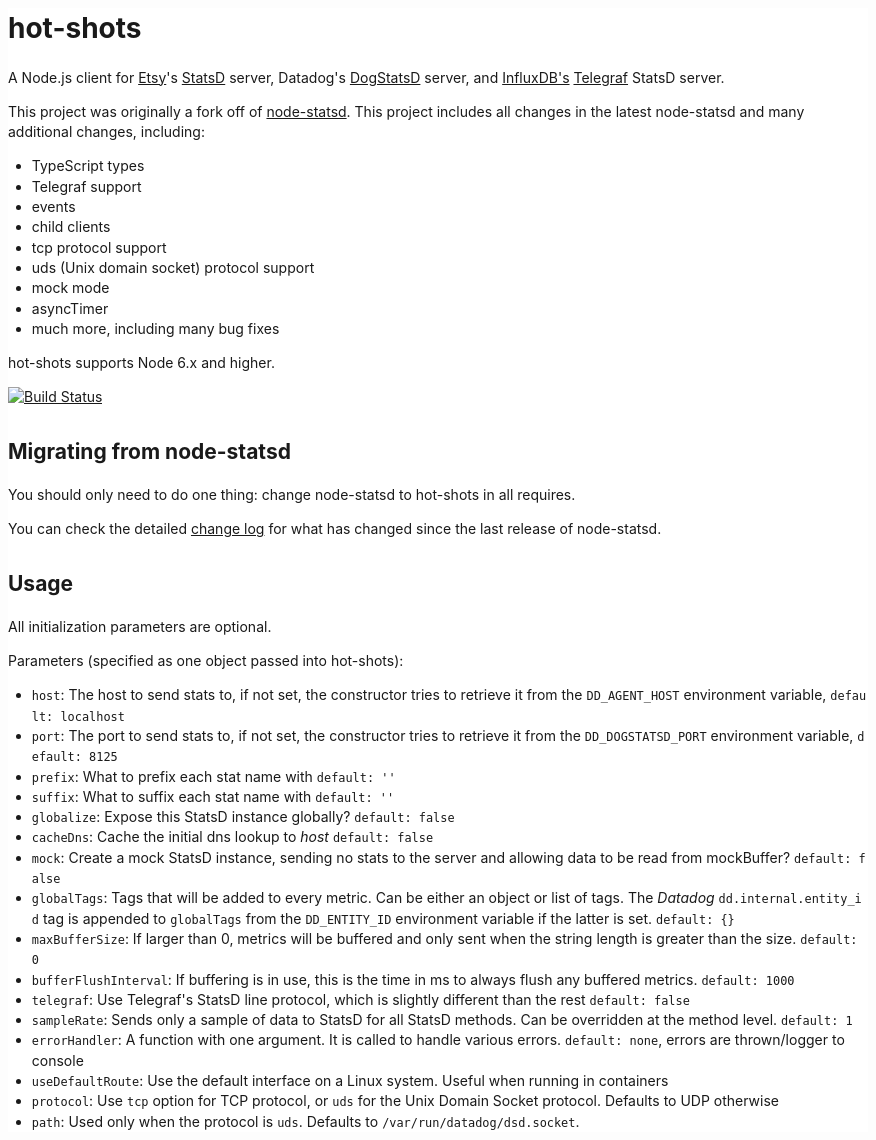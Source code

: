 # hot-shots

A Node.js client for [Etsy](http://etsy.com)'s [StatsD](https://github.com/etsy/statsd) server, Datadog's [DogStatsD](http://docs.datadoghq.com/guides/dogstatsd/) server, and [InfluxDB's](http://influxdb.com) [Telegraf](https://github.com/influxdb/telegraf) StatsD server.

This project was originally a fork off of [node-statsd](https://github.com/sivy/node-statsd).  This project
includes all changes in the latest node-statsd and many additional changes, including:
* TypeScript types
* Telegraf support
* events
* child clients
* tcp protocol support
* uds (Unix domain socket) protocol support
* mock mode
* asyncTimer
* much more, including many bug fixes

hot-shots supports Node 6.x and higher.

[![Build Status](https://secure.travis-ci.org/brightcove/hot-shots.png?branch=master)](http://travis-ci.org/brightcove/hot-shots)

## Migrating from node-statsd

You should only need to do one thing: change node-statsd to hot-shots in all requires.

You can check the detailed [change log](https://github.com/brightcove/hot-shots/blob/master/CHANGES.md) for what has changed since the last release of node-statsd.

## Usage

All initialization parameters are optional.

Parameters (specified as one object passed into hot-shots):
* `host`:        The host to send stats to, if not set, the constructor tries to retrieve it from the `DD_AGENT_HOST` environment variable, `default: localhost`
* `port`:        The port to send stats to, if not set, the constructor tries to retrieve it from the `DD_DOGSTATSD_PORT` environment variable, `default: 8125`
* `prefix`:      What to prefix each stat name with `default: ''`
* `suffix`:      What to suffix each stat name with `default: ''`
* `globalize`:   Expose this StatsD instance globally? `default: false`
* `cacheDns`:    Cache the initial dns lookup to *host* `default: false`
* `mock`:        Create a mock StatsD instance, sending no stats to the server and allowing data to be read from mockBuffer? `default: false`
* `globalTags`:  Tags that will be added to every metric. Can be either an object or list of tags. The *Datadog* `dd.internal.entity_id` tag is appended to `globalTags` from the `DD_ENTITY_ID` environment variable if the latter is set. `default: {}`
* `maxBufferSize`: If larger than 0,  metrics will be buffered and only sent when the string length is greater than the size. `default: 0`
* `bufferFlushInterval`: If buffering is in use, this is the time in ms to always flush any buffered metrics. `default: 1000`
* `telegraf`:    Use Telegraf's StatsD line protocol, which is slightly different than the rest `default: false`
* `sampleRate`:    Sends only a sample of data to StatsD for all StatsD methods.  Can be overridden at the method level. `default: 1`
* `errorHandler`: A function with one argument. It is called to handle various errors. `default: none`, errors are thrown/logger to console
* `useDefaultRoute`: Use the default interface on a Linux system. Useful when running in containers
* `protocol`: Use `tcp` option for TCP protocol, or `uds` for the Unix Domain Socket protocol. Defaults to UDP otherwise
* `path`: Used only when the protocol is `uds`. Defaults to `/var/run/datadog/dsd.socket`.

